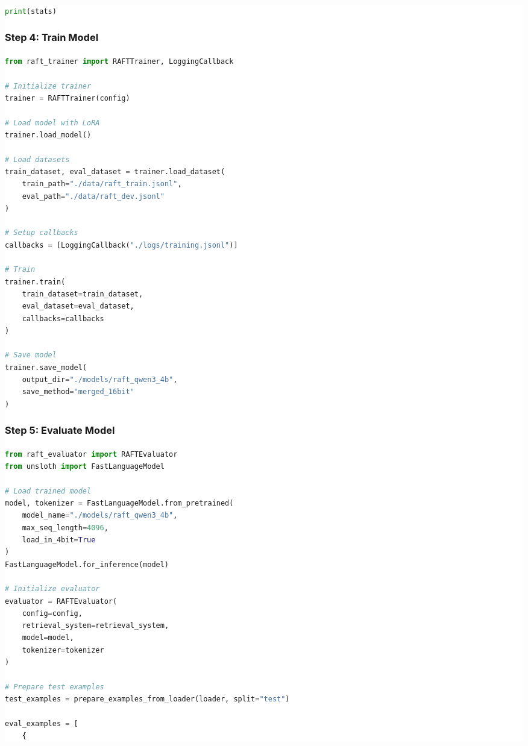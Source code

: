 ```python
print(stats)
```

### Step 4: Train Model

```python
from raft_trainer import RAFTTrainer, LoggingCallback

# Initialize trainer
trainer = RAFTTrainer(config)

# Load model with LoRA
trainer.load_model()

# Load datasets
train_dataset, eval_dataset = trainer.load_dataset(
    train_path="./data/raft_train.jsonl",
    eval_path="./data/raft_dev.jsonl"
)

# Setup callbacks
callbacks = [LoggingCallback("./logs/training.jsonl")]

# Train
trainer.train(
    train_dataset=train_dataset,
    eval_dataset=eval_dataset,
    callbacks=callbacks
)

# Save model
trainer.save_model(
    output_dir="./models/raft_qwen3_4b",
    save_method="merged_16bit"
)
```

### Step 5: Evaluate Model

```python
from raft_evaluator import RAFTEvaluator
from unsloth import FastLanguageModel

# Load trained model
model, tokenizer = FastLanguageModel.from_pretrained(
    model_name="./models/raft_qwen3_4b",
    max_seq_length=4096,
    load_in_4bit=True
)
FastLanguageModel.for_inference(model)

# Initialize evaluator
evaluator = RAFTEvaluator(
    config=config,
    retrieval_system=retrieval_system,
    model=model,
    tokenizer=tokenizer
)

# Prepare test examples
test_examples = prepare_examples_from_loader(loader, split="test")

eval_examples = [
    {
```